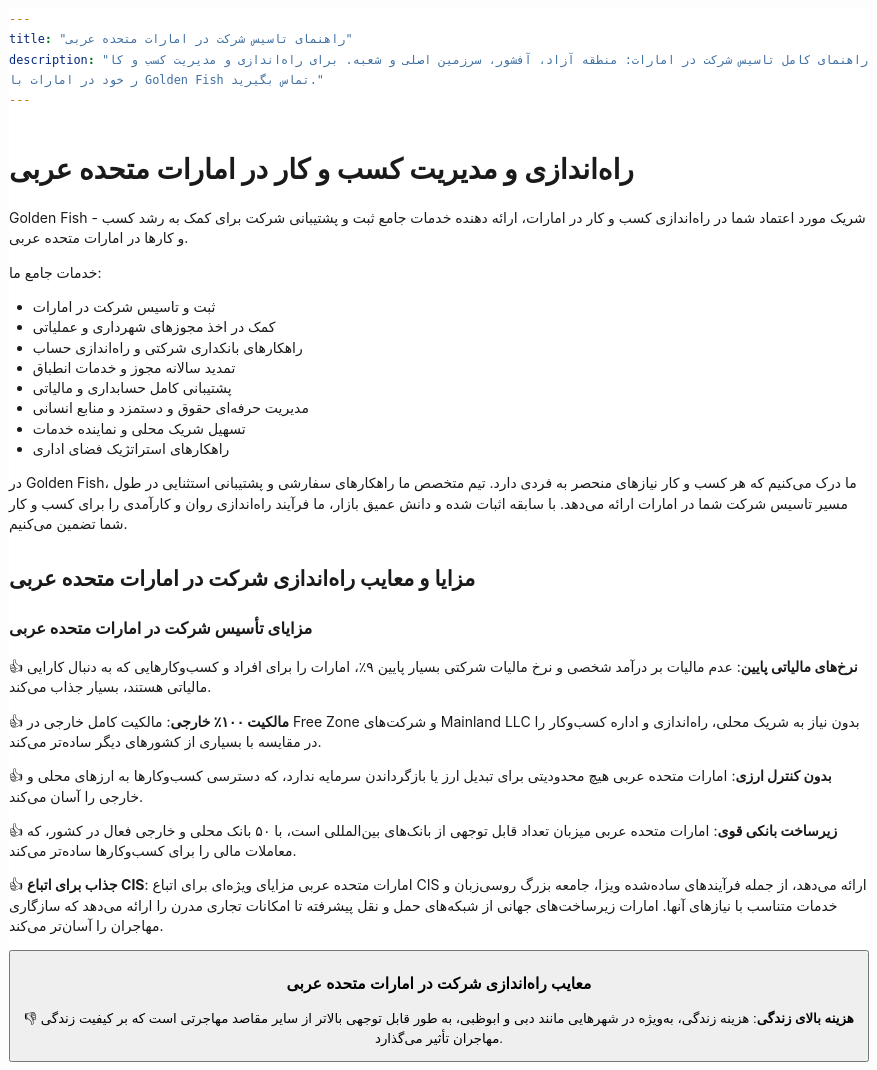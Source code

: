 ```yaml
---
title: "راهنمای تاسیس شرکت در امارات متحده عربی"
description: "راهنمای کامل تاسیس شرکت در امارات: منطقه آزاد، آفشور، سرزمین اصلی و شعبه. برای راه‌اندازی و مدیریت کسب و کار خود در امارات با Golden Fish تماس بگیرید."
---
```


# راه‌اندازی و مدیریت کسب و کار در امارات متحده عربی

Golden Fish - شریک مورد اعتماد شما در راه‌اندازی کسب و کار در امارات، ارائه دهنده خدمات جامع ثبت و پشتیبانی شرکت برای کمک به رشد کسب و کارها در امارات متحده عربی.

خدمات جامع ما:

- ثبت و تاسیس شرکت در امارات
- کمک در اخذ مجوزهای شهرداری و عملیاتی
- راهکارهای بانکداری شرکتی و راه‌اندازی حساب
- تمدید سالانه مجوز و خدمات انطباق
- پشتیبانی کامل حسابداری و مالیاتی
- مدیریت حرفه‌ای حقوق و دستمزد و منابع انسانی
- تسهیل شریک محلی و نماینده خدمات
- راهکارهای استراتژیک فضای اداری

در Golden Fish، ما درک می‌کنیم که هر کسب و کار نیازهای منحصر به فردی دارد. تیم متخصص ما راهکارهای سفارشی و پشتیبانی استثنایی در طول مسیر تاسیس شرکت شما در امارات ارائه می‌دهد. با سابقه اثبات شده و دانش عمیق بازار، ما فرآیند راه‌اندازی روان و کارآمدی را برای کسب و کار شما تضمین می‌کنیم.

## مزایا و معایب راه‌اندازی شرکت در امارات متحده عربی

### مزایای تأسیس شرکت در امارات متحده عربی

👍 **نرخ‌های مالیاتی پایین**: عدم مالیات بر درآمد شخصی و نرخ مالیات شرکتی بسیار پایین ۹٪، امارات را برای افراد و کسب‌وکارهایی که به دنبال کارایی مالیاتی هستند، بسیار جذاب می‌کند.

👍 **مالکیت ۱۰۰٪ خارجی**: مالکیت کامل خارجی در Free Zone و شرکت‌های Mainland LLC بدون نیاز به شریک محلی، راه‌اندازی و اداره کسب‌وکار را در مقایسه با بسیاری از کشورهای دیگر ساده‌تر می‌کند.

👍 **بدون کنترل ارزی**: امارات متحده عربی هیچ محدودیتی برای تبدیل ارز یا بازگرداندن سرمایه ندارد، که دسترسی کسب‌وکارها به ارزهای محلی و خارجی را آسان می‌کند.

👍 **زیرساخت بانکی قوی**: امارات متحده عربی میزبان تعداد قابل توجهی از بانک‌های بین‌المللی است، با ۵۰ بانک محلی و خارجی فعال در کشور، که معاملات مالی را برای کسب‌وکارها ساده‌تر می‌کند.

👍 **جذاب برای اتباع CIS**: امارات متحده عربی مزایای ویژه‌ای برای اتباع CIS ارائه می‌دهد، از جمله فرآیندهای ساده‌شده ویزا، جامعه بزرگ روسی‌زبان و خدمات متناسب با نیازهای آنها. امارات زیرساخت‌های جهانی از شبکه‌های حمل و نقل پیشرفته تا امکانات تجاری مدرن را ارائه می‌دهد که سازگاری مهاجران را آسان‌تر می‌کند.

<Button href="./benefits-problems" text="See more benefits"/>

### معایب راه‌اندازی شرکت در امارات متحده عربی

👎 **هزینه بالای زندگی**: هزینه زندگی، به‌ویژه در شهرهایی مانند دبی و ابوظبی، به طور قابل توجهی بالاتر از سایر مقاصد مهاجرتی است که بر کیفیت زندگی مهاجران تأثیر می‌گذارد.
